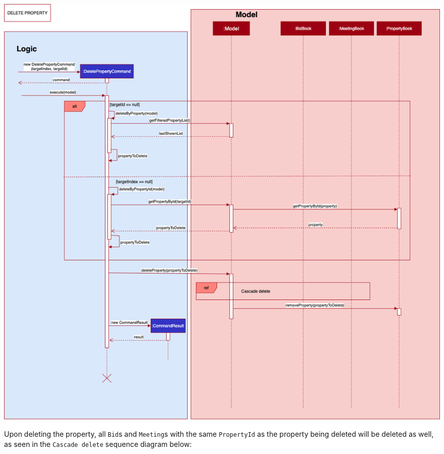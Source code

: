 ![Delete Property Command Sequence Diagram](images/deleteCommandDiagram/deletePropertyCommandSequenceDiagram.png)

Upon deleting the property, all `Bid`s and `Meeting`s with the same `PropertyId` as the property being deleted will be deleted as well, as seen in the `Cascade delete` sequence diagram below:  
